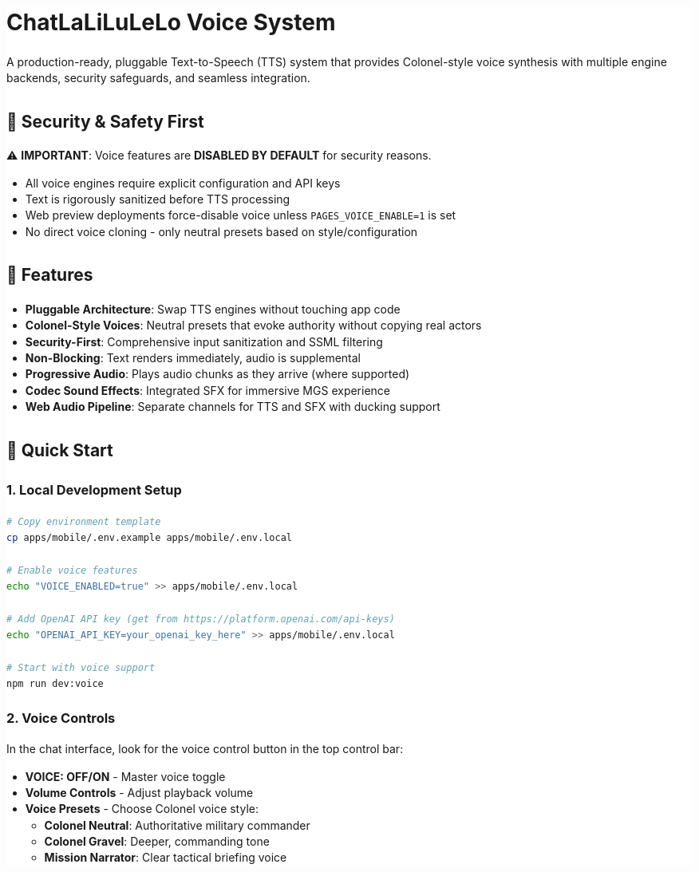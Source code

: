 # ChatLaLiLuLeLo Voice System

A production-ready, pluggable Text-to-Speech (TTS) system that provides Colonel-style voice synthesis with multiple engine backends, security safeguards, and seamless integration.

## 🔐 Security & Safety First

⚠️ **IMPORTANT**: Voice features are **DISABLED BY DEFAULT** for security reasons.

- All voice engines require explicit configuration and API keys
- Text is rigorously sanitized before TTS processing
- Web preview deployments force-disable voice unless `PAGES_VOICE_ENABLE=1` is set
- No direct voice cloning - only neutral presets based on style/configuration

## 🎯 Features

- **Pluggable Architecture**: Swap TTS engines without touching app code
- **Colonel-Style Voices**: Neutral presets that evoke authority without copying real actors
- **Security-First**: Comprehensive input sanitization and SSML filtering
- **Non-Blocking**: Text renders immediately, audio is supplemental
- **Progressive Audio**: Plays audio chunks as they arrive (where supported)
- **Codec Sound Effects**: Integrated SFX for immersive MGS experience
- **Web Audio Pipeline**: Separate channels for TTS and SFX with ducking support

## 🚀 Quick Start

### 1. Local Development Setup

```bash
# Copy environment template
cp apps/mobile/.env.example apps/mobile/.env.local

# Enable voice features
echo "VOICE_ENABLED=true" >> apps/mobile/.env.local

# Add OpenAI API key (get from https://platform.openai.com/api-keys)
echo "OPENAI_API_KEY=your_openai_key_here" >> apps/mobile/.env.local

# Start with voice support
npm run dev:voice
```

### 2. Voice Controls

In the chat interface, look for the voice control button in the top control bar:

- **VOICE: OFF/ON** - Master voice toggle
- **Volume Controls** - Adjust playback volume
- **Voice Presets** - Choose Colonel voice style:
  - **Colonel Neutral**: Authoritative military commander
  - **Colonel Gravel**: Deeper, commanding tone
  - **Mission Narrator**: Clear tactical briefing voice
